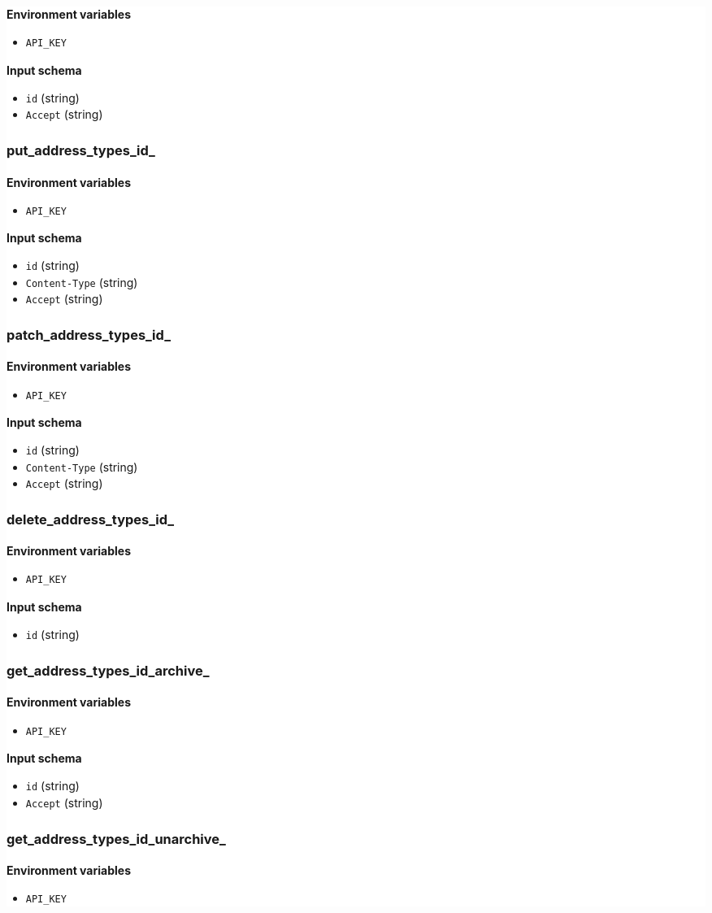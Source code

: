 **Environment variables**

- `API_KEY`

**Input schema**

- `id` (string)
- `Accept` (string)

### put_address_types_id_

**Environment variables**

- `API_KEY`

**Input schema**

- `id` (string)
- `Content-Type` (string)
- `Accept` (string)

### patch_address_types_id_

**Environment variables**

- `API_KEY`

**Input schema**

- `id` (string)
- `Content-Type` (string)
- `Accept` (string)

### delete_address_types_id_

**Environment variables**

- `API_KEY`

**Input schema**

- `id` (string)

### get_address_types_id_archive_

**Environment variables**

- `API_KEY`

**Input schema**

- `id` (string)
- `Accept` (string)

### get_address_types_id_unarchive_

**Environment variables**

- `API_KEY`

